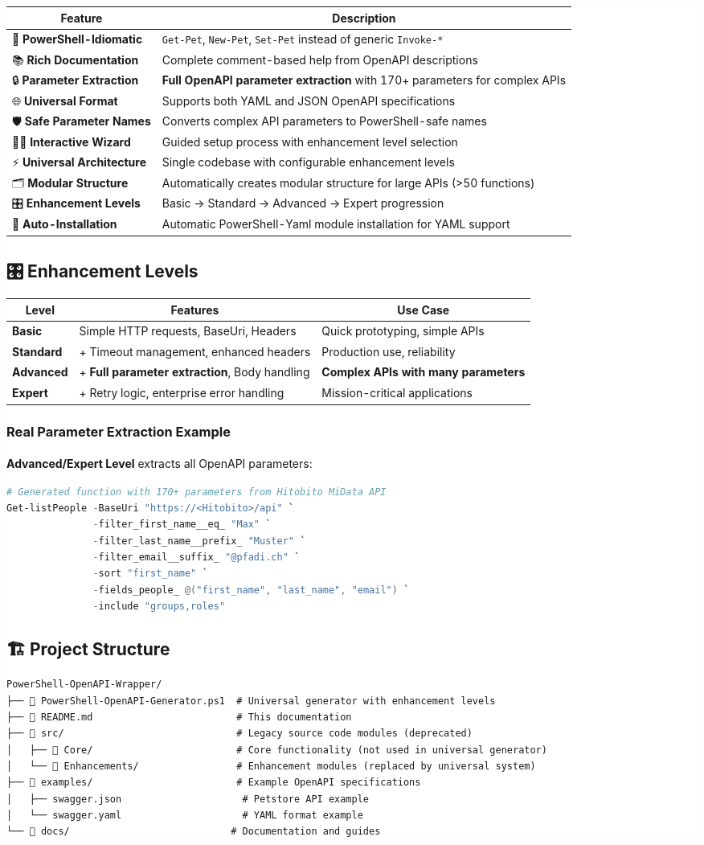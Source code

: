| Feature | Description |
|---------|-------------|
| 🎯 **PowerShell-Idiomatic** | `Get-Pet`, `New-Pet`, `Set-Pet` instead of generic `Invoke-*` |
| 📚 **Rich Documentation** | Complete comment-based help from OpenAPI descriptions |
| 🔒 **Parameter Extraction** | **Full OpenAPI parameter extraction** with 170+ parameters for complex APIs |
| 🌐 **Universal Format** | Supports both YAML and JSON OpenAPI specifications |
| 🛡️ **Safe Parameter Names** | Converts complex API parameters to PowerShell-safe names |
| 🧙‍♂️ **Interactive Wizard** | Guided setup process with enhancement level selection |
| ⚡ **Universal Architecture** | Single codebase with configurable enhancement levels |
| 🗂️ **Modular Structure** | Automatically creates modular structure for large APIs (>50 functions) |
| 🎛️ **Enhancement Levels** | Basic → Standard → Advanced → Expert progression |
| 🔄 **Auto-Installation** | Automatic PowerShell-Yaml module installation for YAML support |

## 🎛️ Enhancement Levels

| Level | Features | Use Case |
|-------|----------|----------|
| **Basic** | Simple HTTP requests, BaseUri, Headers | Quick prototyping, simple APIs |
| **Standard** | + Timeout management, enhanced headers | Production use, reliability |
| **Advanced** | + **Full parameter extraction**, Body handling | **Complex APIs with many parameters** |
| **Expert** | + Retry logic, enterprise error handling | Mission-critical applications |

### Real Parameter Extraction Example

**Advanced/Expert Level** extracts all OpenAPI parameters:

```powershell
# Generated function with 170+ parameters from Hitobito MiData API
Get-listPeople -BaseUri "https://<Hitobito>/api" `
               -filter_first_name__eq_ "Max" `
               -filter_last_name__prefix_ "Muster" `
               -filter_email__suffix_ "@pfadi.ch" `
               -sort "first_name" `
               -fields_people_ @("first_name", "last_name", "email") `
               -include "groups,roles"
```

## 🏗️ Project Structure

```
PowerShell-OpenAPI-Wrapper/
├── 🚀 PowerShell-OpenAPI-Generator.ps1  # Universal generator with enhancement levels
├── 📄 README.md                         # This documentation
├── 📂 src/                              # Legacy source code modules (deprecated)
│   ├── 📂 Core/                         # Core functionality (not used in universal generator)
│   └── 📂 Enhancements/                 # Enhancement modules (replaced by universal system)
├── 📂 examples/                         # Example OpenAPI specifications
│   ├── swagger.json                     # Petstore API example  
│   └── swagger.yaml                     # YAML format example
└── 📂 docs/                            # Documentation and guides
```
